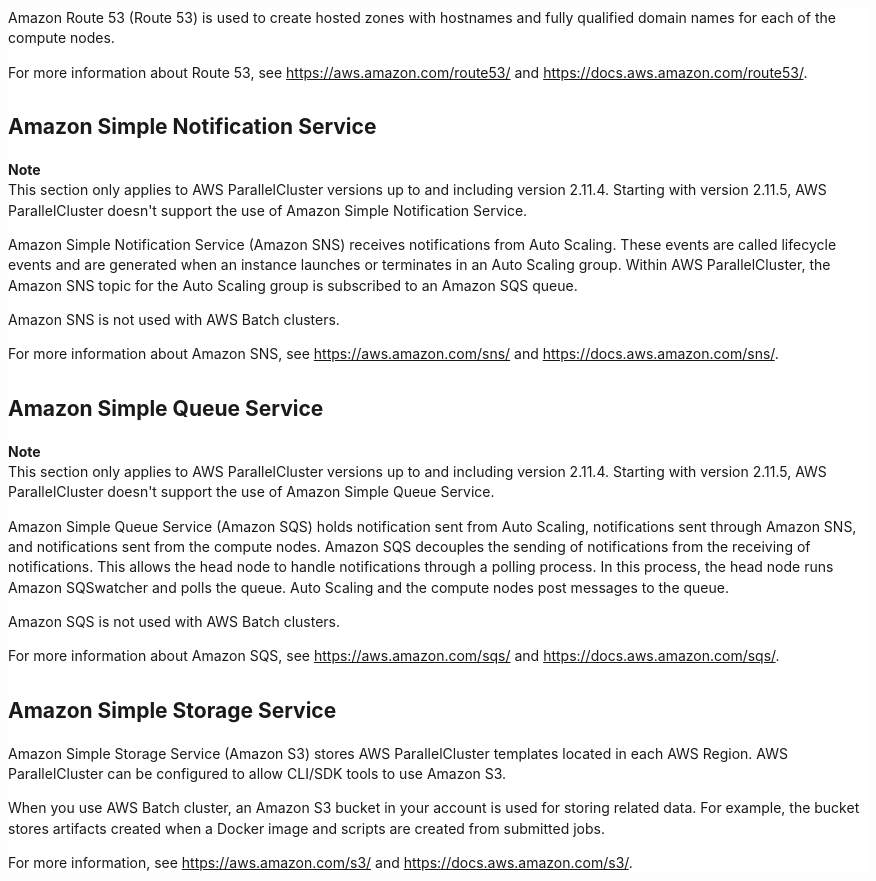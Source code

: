 Amazon Route 53 \(Route 53\) is used to create hosted zones with hostnames and fully qualified domain names for each of the compute nodes\.

For more information about Route 53, see [https://aws\.amazon\.com/route53/](http://aws.amazon.com/route53/) and [https://docs\.aws\.amazon\.com/route53/](https://docs.aws.amazon.com/route53/)\.

## Amazon Simple Notification Service<a name="amazon-simple-notification-service-sns"></a>

**Note**  
This section only applies to AWS ParallelCluster versions up to and including version 2\.11\.4\. Starting with version 2\.11\.5, AWS ParallelCluster doesn't support the use of Amazon Simple Notification Service\.

Amazon Simple Notification Service \(Amazon SNS\) receives notifications from Auto Scaling\. These events are called lifecycle events and are generated when an instance launches or terminates in an Auto Scaling group\. Within AWS ParallelCluster, the Amazon SNS topic for the Auto Scaling group is subscribed to an Amazon SQS queue\.

Amazon SNS is not used with AWS Batch clusters\.

For more information about Amazon SNS, see [https://aws\.amazon\.com/sns/](http://aws.amazon.com/sns/) and [https://docs\.aws\.amazon\.com/sns/](https://docs.aws.amazon.com/sns/)\.

## Amazon Simple Queue Service<a name="amazon-simple-queuing-service-sqs"></a>

**Note**  
This section only applies to AWS ParallelCluster versions up to and including version 2\.11\.4\. Starting with version 2\.11\.5, AWS ParallelCluster doesn't support the use of Amazon Simple Queue Service\.

Amazon Simple Queue Service \(Amazon SQS\) holds notification sent from Auto Scaling, notifications sent through Amazon SNS, and notifications sent from the compute nodes\. Amazon SQS decouples the sending of notifications from the receiving of notifications\. This allows the head node to handle notifications through a polling process\. In this process, the head node runs Amazon SQSwatcher and polls the queue\. Auto Scaling and the compute nodes post messages to the queue\.

Amazon SQS is not used with AWS Batch clusters\.

For more information about Amazon SQS, see [https://aws\.amazon\.com/sqs/](http://aws.amazon.com/sqs/) and [https://docs\.aws\.amazon\.com/sqs/](https://docs.aws.amazon.com/sqs/)\.

## Amazon Simple Storage Service<a name="amazon-s3"></a>

Amazon Simple Storage Service \(Amazon S3\) stores AWS ParallelCluster templates located in each AWS Region\. AWS ParallelCluster can be configured to allow CLI/SDK tools to use Amazon S3\.

When you use AWS Batch cluster, an Amazon S3 bucket in your account is used for storing related data\. For example, the bucket stores artifacts created when a Docker image and scripts are created from submitted jobs\.

For more information, see [https://aws\.amazon\.com/s3/](http://aws.amazon.com/s3/) and [https://docs\.aws\.amazon\.com/s3/](https://docs.aws.amazon.com/s3/)\.
